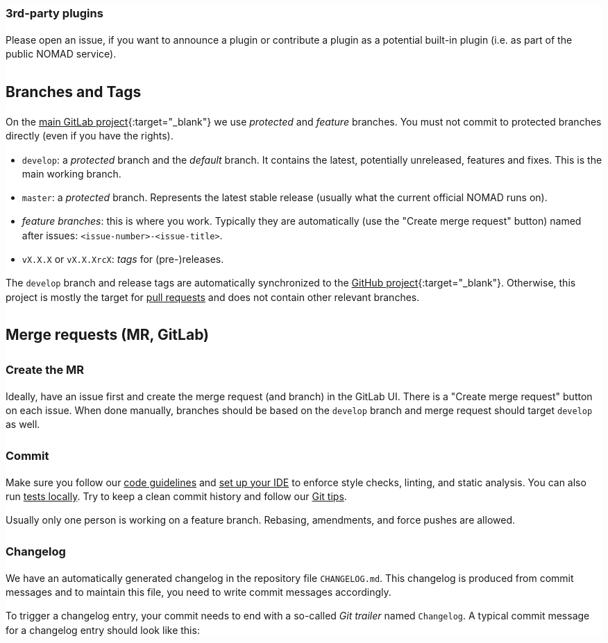 ### 3rd-party plugins

Please open an issue, if you want to announce a plugin or contribute a plugin as a
potential built-in plugin (i.e. as part of the public NOMAD service).

## Branches and Tags

On the [main GitLab project](https://gitlab.mpcdf.mpg.de/nomad-lab/nomad-FAIR){:target="_blank"} we use
*protected* and *feature* branches. You must not commit to protected branches directly
(even if you have the rights).

- `develop`: a *protected* branch and the *default* branch. It contains the latest,
  potentially unreleased, features and fixes. This is the main working branch.

- `master`: a *protected* branch. Represents the latest stable release (usually what the
  current official NOMAD runs on).

- *feature branches*: this is where you work. Typically they are automatically (use the
  "Create merge request" button) named after issues: `<issue-number>-<issue-title>`.

- `vX.X.X` or `vX.X.XrcX`: *tags* for (pre-)releases.

The `develop` branch and release tags are automatically synchronized to the
[GitHub project](https://github.com/nomad-coe/nomad){:target="_blank"}. Otherwise, this project is mostly
the target for [pull requests](#pull-requests-pr-github) and does not contain other relevant
branches.

## Merge requests (MR, GitLab)

### Create the MR

Ideally, have an issue first and create the merge request (and branch) in the GitLab UI.
There is a "Create merge request" button on each issue. When done manually, branches
should be based on the `develop` branch and merge request should target `develop` as well.

### Commit

Make sure you follow our [code guidelines](../../reference/code_guidelines.md) and
[set up your IDE](./setup.md#set-up-your-ide) to enforce style checks, linting, and static
analysis. You can also run [tests locally](./setup.md#running-tests). Try to keep a clean
commit history and follow our [Git tips](#tips-for-a-clean-git-history).

Usually only one person is working on a feature branch. Rebasing, amendments, and force
pushes are allowed.

### Changelog

We have an automatically generated changelog in the repository file `CHANGELOG.md`.
This changelog is produced from commit messages and to maintain this file, you
need to write commit messages accordingly.

To trigger a changelog entry, your commit needs to end with a so-called *Git trailer*
named `Changelog`. A typical commit message for a changelog entry should look like this:
